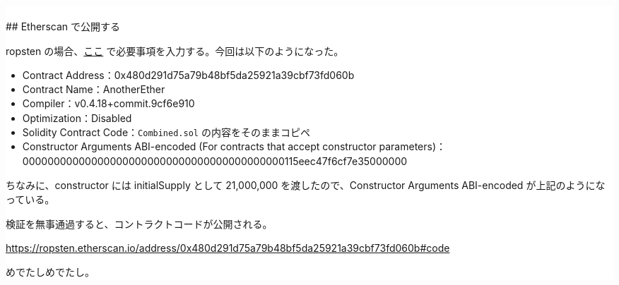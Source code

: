 <br />
## Etherscan で公開する

ropsten の場合、[ここ](https://ropsten.etherscan.io/verifyContract) で必要事項を入力する。今回は以下のようになった。

- Contract Address：0x480d291d75a79b48bf5da25921a39cbf73fd060b
- Contract Name：AnotherEther
- Compiler：v0.4.18+commit.9cf6e910
- Optimization：Disabled
- Solidity Contract Code：`Combined.sol` の内容をそのままコピペ
- Constructor Arguments ABI-encoded (For contracts that accept constructor parameters)：000000000000000000000000000000000000000000115eec47f6cf7e35000000

ちなみに、constructor には initialSupply として 21,000,000 を渡したので、Constructor Arguments ABI-encoded が上記のようになっている。

検証を無事通過すると、コントラクトコードが公開される。

https://ropsten.etherscan.io/address/0x480d291d75a79b48bf5da25921a39cbf73fd060b#code

めでたしめでたし。
